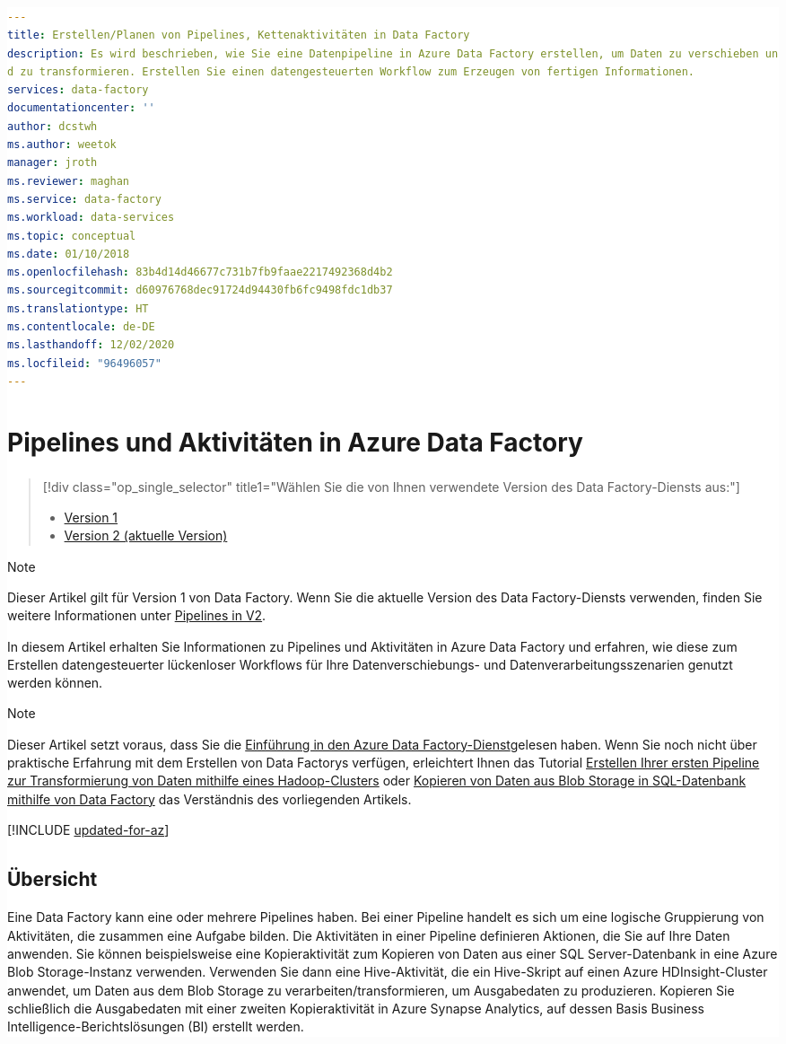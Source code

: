 ```yaml
---
title: Erstellen/Planen von Pipelines, Kettenaktivitäten in Data Factory
description: Es wird beschrieben, wie Sie eine Datenpipeline in Azure Data Factory erstellen, um Daten zu verschieben und zu transformieren. Erstellen Sie einen datengesteuerten Workflow zum Erzeugen von fertigen Informationen.
services: data-factory
documentationcenter: ''
author: dcstwh
ms.author: weetok
manager: jroth
ms.reviewer: maghan
ms.service: data-factory
ms.workload: data-services
ms.topic: conceptual
ms.date: 01/10/2018
ms.openlocfilehash: 83b4d14d46677c731b7fb9faae2217492368d4b2
ms.sourcegitcommit: d60976768dec91724d94430fb6fc9498fdc1db37
ms.translationtype: HT
ms.contentlocale: de-DE
ms.lasthandoff: 12/02/2020
ms.locfileid: "96496057"
---
```

# <a name="pipelines-and-activities-in-azure-data-factory"></a>Pipelines und Aktivitäten in Azure Data Factory
> [!div class="op_single_selector" title1="Wählen Sie die von Ihnen verwendete Version des Data Factory-Diensts aus:"]
> * [Version 1](data-factory-create-pipelines.md)
> * [Version 2 (aktuelle Version)](../concepts-pipelines-activities.md)

> [!NOTE]
> Dieser Artikel gilt für Version 1 von Data Factory. Wenn Sie die aktuelle Version des Data Factory-Diensts verwenden, finden Sie weitere Informationen unter [Pipelines in V2](../concepts-pipelines-activities.md).

In diesem Artikel erhalten Sie Informationen zu Pipelines und Aktivitäten in Azure Data Factory und erfahren, wie diese zum Erstellen datengesteuerter lückenloser Workflows für Ihre Datenverschiebungs- und Datenverarbeitungsszenarien genutzt werden können.

> [!NOTE]
> Dieser Artikel setzt voraus, dass Sie die [Einführung in den Azure Data Factory-Dienst](data-factory-introduction.md)gelesen haben. Wenn Sie noch nicht über praktische Erfahrung mit dem Erstellen von Data Factorys verfügen, erleichtert Ihnen das Tutorial [Erstellen Ihrer ersten Pipeline zur Transformierung von Daten mithilfe eines Hadoop-Clusters](data-factory-build-your-first-pipeline.md) oder [Kopieren von Daten aus Blob Storage in SQL-Datenbank mithilfe von Data Factory](data-factory-copy-data-from-azure-blob-storage-to-sql-database.md) das Verständnis des vorliegenden Artikels.

[!INCLUDE [updated-for-az](../../../includes/updated-for-az.md)]

## <a name="overview"></a>Übersicht
Eine Data Factory kann eine oder mehrere Pipelines haben. Bei einer Pipeline handelt es sich um eine logische Gruppierung von Aktivitäten, die zusammen eine Aufgabe bilden. Die Aktivitäten in einer Pipeline definieren Aktionen, die Sie auf Ihre Daten anwenden. Sie können beispielsweise eine Kopieraktivität zum Kopieren von Daten aus einer SQL Server-Datenbank in eine Azure Blob Storage-Instanz verwenden. Verwenden Sie dann eine Hive-Aktivität, die ein Hive-Skript auf einen Azure HDInsight-Cluster anwendet, um Daten aus dem Blob Storage zu verarbeiten/transformieren, um Ausgabedaten zu produzieren. Kopieren Sie schließlich die Ausgabedaten mit einer zweiten Kopieraktivität in Azure Synapse Analytics, auf dessen Basis Business Intelligence-Berichtslösungen (BI) erstellt werden.
